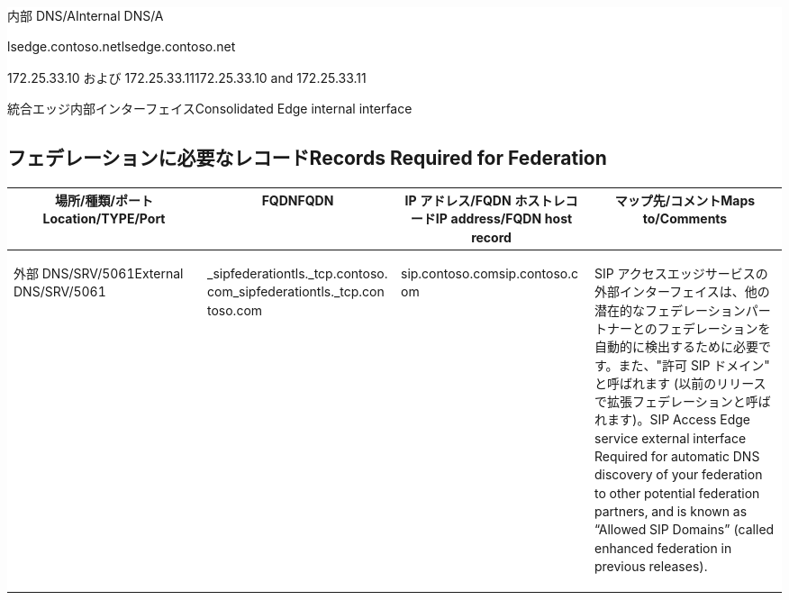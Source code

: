 </tr>
<tr class="even">
<td><p><span data-ttu-id="6c83f-169">内部 DNS/A</span><span class="sxs-lookup"><span data-stu-id="6c83f-169">Internal DNS/A</span></span></p></td>
<td><p><span data-ttu-id="6c83f-170">lsedge.contoso.net</span><span class="sxs-lookup"><span data-stu-id="6c83f-170">lsedge.contoso.net</span></span></p></td>
<td><p><span data-ttu-id="6c83f-171">172.25.33.10 および 172.25.33.11</span><span class="sxs-lookup"><span data-stu-id="6c83f-171">172.25.33.10 and 172.25.33.11</span></span></p></td>
<td><p><span data-ttu-id="6c83f-172">統合エッジ内部インターフェイス</span><span class="sxs-lookup"><span data-stu-id="6c83f-172">Consolidated Edge internal interface</span></span></p></td>
</tr>
</tbody>
</table>


</div>

<div>

## <a name="records-required-for-federation"></a><span data-ttu-id="6c83f-173">フェデレーションに必要なレコード</span><span class="sxs-lookup"><span data-stu-id="6c83f-173">Records Required for Federation</span></span>


<table>
<colgroup>
<col style="width: 25%" />
<col style="width: 25%" />
<col style="width: 25%" />
<col style="width: 25%" />
</colgroup>
<thead>
<tr class="header">
<th><span data-ttu-id="6c83f-174">場所/種類/ポート</span><span class="sxs-lookup"><span data-stu-id="6c83f-174">Location/TYPE/Port</span></span></th>
<th><span data-ttu-id="6c83f-175">FQDN</span><span class="sxs-lookup"><span data-stu-id="6c83f-175">FQDN</span></span></th>
<th><span data-ttu-id="6c83f-176">IP アドレス/FQDN ホストレコード</span><span class="sxs-lookup"><span data-stu-id="6c83f-176">IP address/FQDN host record</span></span></th>
<th><span data-ttu-id="6c83f-177">マップ先/コメント</span><span class="sxs-lookup"><span data-stu-id="6c83f-177">Maps to/Comments</span></span></th>
</tr>
</thead>
<tbody>
<tr class="odd">
<td><p><span data-ttu-id="6c83f-178">外部 DNS/SRV/5061</span><span class="sxs-lookup"><span data-stu-id="6c83f-178">External DNS/SRV/5061</span></span></p></td>
<td><p><span data-ttu-id="6c83f-179">_sipfederationtls._tcp.contoso.com</span><span class="sxs-lookup"><span data-stu-id="6c83f-179">_sipfederationtls._tcp.contoso.com</span></span></p></td>
<td><p><span data-ttu-id="6c83f-180">sip.contoso.com</span><span class="sxs-lookup"><span data-stu-id="6c83f-180">sip.contoso.com</span></span></p></td>
<td><p><span data-ttu-id="6c83f-181">SIP アクセスエッジサービスの外部インターフェイスは、他の潜在的なフェデレーションパートナーとのフェデレーションを自動的に検出するために必要です。また、"許可 SIP ドメイン" と呼ばれます (以前のリリースで拡張フェデレーションと呼ばれます)。</span><span class="sxs-lookup"><span data-stu-id="6c83f-181">SIP Access Edge service external interface Required for automatic DNS discovery of your federation to other potential federation partners, and is known as “Allowed SIP Domains” (called enhanced federation in previous releases).</span></span></p>
<div>
